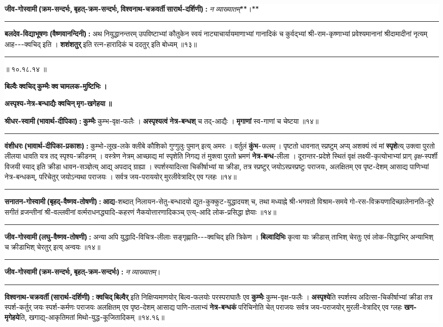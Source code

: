 
**जीव-गोस्वामी (क्रम-सन्दर्भः, बृहत्-क्रम-सन्दर्भः, विश्वनाथ-चक्रवर्ती सारार्थ-दर्शिणी) :** *न व्याख्यातम्***।**


______


**बलदेव-विद्याभूषणः (वैष्णवानन्दिनी) :** अथ नियुद्धानन्तरम् उपविष्टाभ्यां कौतुकेन स्वयं नाट्याचार्यायमाणाभ्यां गानादिकं च कुर्वद्भ्यां श्री-राम-कृष्णाभ्यां प्रवेश्यमानानां श्रीदामादीनां नृत्यम् आह---क्वचिद् इति । **शशंशतुर्** इति रत्न-हारादिकं च ददतुर् इति बोध्यम् ॥१३॥


______


॥ १०.१८.१४ ॥

**बिल्वैः क्वचिद् कुम्भैः क्व चामलक-मुष्टिभिः ।**

**अस्पृश्य-नेत्र-बन्धाद्यैः क्वचिन् मृग-खगेहया ॥**

**श्रीधर-स्वामी (भावार्थ-दीपिका) : कुम्भैः** कुम्भ-वृक्ष-फलैः । **अस्पृश्यत्वं** **नेत्र-बन्धश्** च तद्-आद्यैः । **मृगाणां** स्व-गाणां च चेष्टया ॥१४॥


______


**वंशीधरः (भावार्थ-दीपिका-प्रकाशः) :** कुम्भो-लूख-लके क्लीबे कौशिको गुग्गुलुः पुमान् इत्य् अमरः । वर्तुलं **कुंभ**-*फलम्* । पृष्टतो धावनात् स्प्रष्टुम् अप्य् अशक्यं त्वं मां **स्पृशे**त्य् उक्त्वा पुरतो लीलया धावति यत्र तद् स्पृश्य-क्रीडनम् । वस्त्रेण नेत्रम् आच्छाद्य मां स्पृशेति निगद्य तं मुक्त्वा पुरतो भ्रमणं **नेत्र-बन्ध**-लीला । दूरान्तर-प्रदेशे स्थितं वृक्षं लक्ष्यी-कृत्योभाभ्यां प्राग् *वृक्ष*-स्पर्शी विजयी स्याद् इति क्रीडा धावन-सञ्ज्ञेत्य् आद्य् अपदाद् ग्राह्या । स्पर्शस्यादित्सा चिकीर्षाभ्यां या क्रीडा, तत्र स्प्रष्टुर् जयोऽस्प्रस्प्रष्टुः पराजयः, अलक्षितम् एव पृष्ट-देशम् आसाद्य पाणिभ्यां नेत्र-बन्धकम्, परिचेतुर् जयोऽन्यथा पराजयः । सर्वत्र जय-पराययोर् मुरलीवेत्रादिर् एव ग्लहः ॥१४॥


______


**सनातन-गोस्वामी (बृहद्-वैष्णव-तोषणी) : आद्य**-शब्दात् निलायन-सेतु-बन्धादयो द्युत-कुक्कुट-युद्धादयश् च, तथा मध्याह्ने श्री-भगवतो विश्राम-समये गो-रस-विक्रयणादिच्छालेनानति-दूरे सगीतं व्रजन्तीनां श्री-वल्लवीनां वर्त्मराधनद्ध्यादि-कहरणं नैकयोत्तारणादिकञ्च् एत्य्-आदि लोक-प्रसिद्धा ज्ञेयाः ॥१४॥


______


**जीव-गोस्वामी (लघु-वैष्णव-तोषणी) :** अन्या अपि युद्धादि-विचित्र-लीलाः सङ्गृह्णाति---क्वचिद् इति त्रिकेण । **बिल्वादिभिः** कृत्वा याः क्रीडास् ताभिश् चेरतुः एवं लोक-सिद्धाभिर् अन्याभिश् च क्रीडाभिश् चेरतुर् इत्य् अन्वयः ॥१४॥


______


**जीव-गोस्वामी (क्रम-सन्दर्भः, बृहत्-क्रम-सन्दर्भः) :** *न व्याख्यातम्*।


______


**विश्वनाथ-चक्रवर्ती (सारार्थ-दर्शिणी) : क्वचिद् बिल्वैर्** इति निक्षिप्यमाणयोर् बिल्व-फलयोः परस्पराघातैः एव **कुम्भैः** कुम्भ-वृक्ष-फलैः । **अस्पृश्ये**ति स्पर्शस्य अदित्सा-चिकीर्षाभ्यां क्रीडा तत्र स्पर्श-कर्तुर् जयः स्पर्श-कर्मणः पराजयः अलक्षितम् एव पृष्ठ-देशम् आसाद्य पाणि-तलाभ्यं **नेत्र-बन्धकं** परिचिनोति चेत् पराजयः सर्वत्र जय-पराजयोर् मुरली-वेत्रादिर् एव ग्लहः **खग-मृगेहये**ति, खगाद्य्-आकृतिमतां मिथो-युद्ध-कूजितादिकम् ॥१४.१६॥
